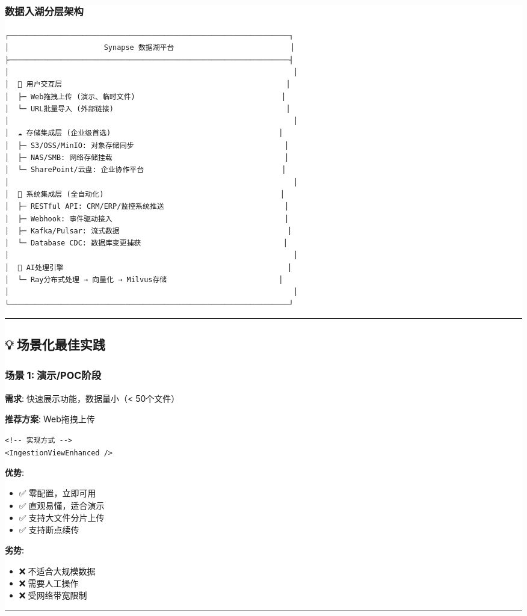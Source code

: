 ### 数据入湖分层架构

```
┌─────────────────────────────────────────────────────────────────┐
│                      Synapse 数据湖平台                           │
├─────────────────────────────────────────────────────────────────┤
│                                                                  │
│  📱 用户交互层                                                    │
│  ├─ Web拖拽上传 (演示、临时文件)                                  │
│  └─ URL批量导入 (外部链接)                                        │
│                                                                  │
│  ☁️ 存储集成层 (企业级首选)                                       │
│  ├─ S3/OSS/MinIO: 对象存储同步                                   │
│  ├─ NAS/SMB: 网络存储挂载                                        │
│  └─ SharePoint/云盘: 企业协作平台                                │
│                                                                  │
│  🔌 系统集成层 (全自动化)                                         │
│  ├─ RESTful API: CRM/ERP/监控系统推送                            │
│  ├─ Webhook: 事件驱动接入                                        │
│  ├─ Kafka/Pulsar: 流式数据                                       │
│  └─ Database CDC: 数据库变更捕获                                 │
│                                                                  │
│  🤖 AI处理引擎                                                    │
│  └─ Ray分布式处理 → 向量化 → Milvus存储                          │
│                                                                  │
└─────────────────────────────────────────────────────────────────┘
```

---

## 💡 场景化最佳实践

### 场景 1: 演示/POC阶段

**需求**: 快速展示功能，数据量小（< 50个文件）

**推荐方案**: Web拖拽上传

```vue
<!-- 实现方式 -->
<IngestionViewEnhanced />
```

**优势**:
- ✅ 零配置，立即可用
- ✅ 直观易懂，适合演示
- ✅ 支持大文件分片上传
- ✅ 支持断点续传

**劣势**:
- ❌ 不适合大规模数据
- ❌ 需要人工操作
- ❌ 受网络带宽限制

---